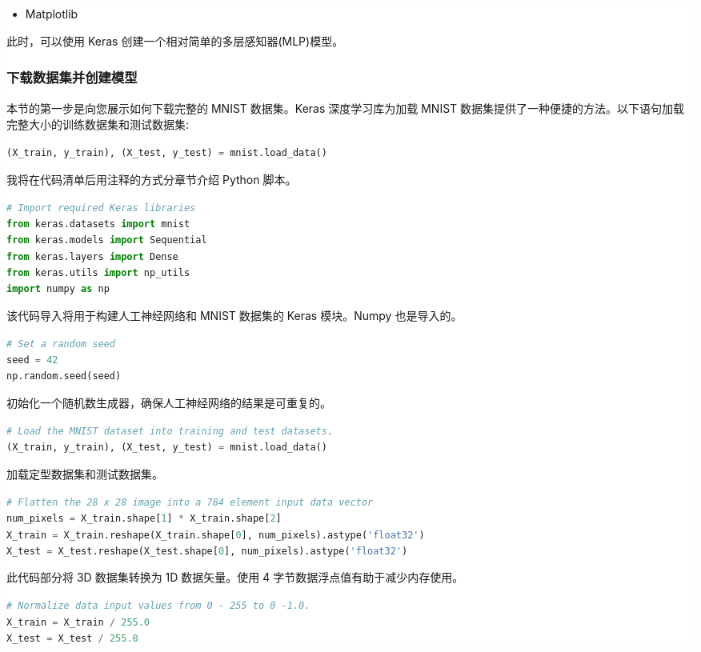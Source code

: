 *   Matplotlib

此时，可以使用 Keras 创建一个相对简单的多层感知器(MLP)模型。

### 下载数据集并创建模型

本节的第一步是向您展示如何下载完整的 MNIST 数据集。Keras 深度学习库为加载 MNIST 数据集提供了一种便捷的方法。以下语句加载完整大小的训练数据集和测试数据集:

```py
(X_train, y_train), (X_test, y_test) = mnist.load_data()

```

我将在代码清单后用注释的方式分章节介绍 Python 脚本。

```py
# Import required Keras libraries
from keras.datasets import mnist
from keras.models import Sequential
from keras.layers import Dense
from keras.utils import np_utils
import numpy as np

```

该代码导入将用于构建人工神经网络和 MNIST 数据集的 Keras 模块。Numpy 也是导入的。

```py
# Set a random seed
seed = 42
np.random.seed(seed)

```

初始化一个随机数生成器，确保人工神经网络的结果是可重复的。

```py
# Load the MNIST dataset into training and test datasets.
(X_train, y_train), (X_test, y_test) = mnist.load_data()

```

加载定型数据集和测试数据集。

```py
# Flatten the 28 x 28 image into a 784 element input data vector
num_pixels = X_train.shape[1] * X_train.shape[2]
X_train = X_train.reshape(X_train.shape[0], num_pixels).astype('float32')
X_test = X_test.reshape(X_test.shape[0], num_pixels).astype('float32')

```

此代码部分将 3D 数据集转换为 1D 数据矢量。使用 4 字节数据浮点值有助于减少内存使用。

```py
# Normalize data input values from 0 - 255 to 0 -1.0.
X_train = X_train / 255.0
X_test = X_test / 255.0

```
